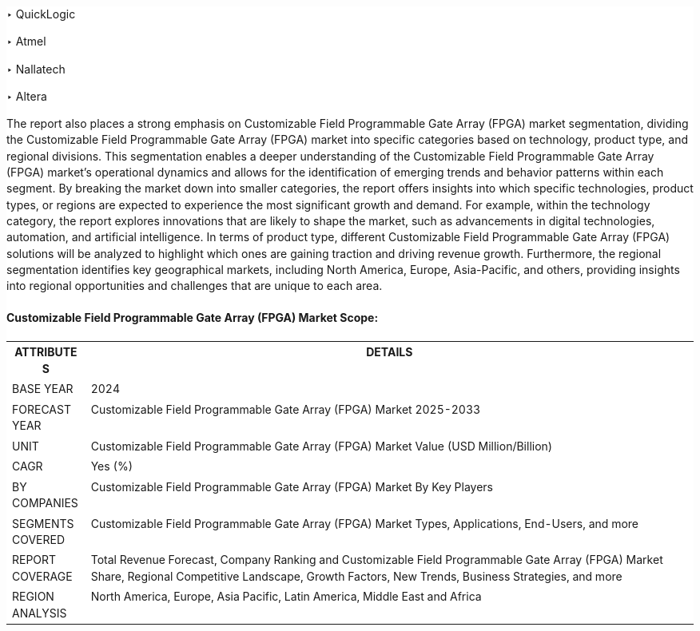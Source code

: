 ‣ QuickLogic

‣ Atmel

‣ Nallatech

‣ Altera

The report also places a strong emphasis on Customizable Field Programmable Gate Array (FPGA) market segmentation, dividing the Customizable Field Programmable Gate Array (FPGA) market into specific categories based on technology, product type, and regional divisions. This segmentation enables a deeper understanding of the Customizable Field Programmable Gate Array (FPGA) market’s operational dynamics and allows for the identification of emerging trends and behavior patterns within each segment. By breaking the market down into smaller categories, the report offers insights into which specific technologies, product types, or regions are expected to experience the most significant growth and demand. For example, within the technology category, the report explores innovations that are likely to shape the market, such as advancements in digital technologies, automation, and artificial intelligence. In terms of product type, different Customizable Field Programmable Gate Array (FPGA) solutions will be analyzed to highlight which ones are gaining traction and driving revenue growth. Furthermore, the regional segmentation identifies key geographical markets, including North America, Europe, Asia-Pacific, and others, providing insights into regional opportunities and challenges that are unique to each area.

<h4>Customizable Field Programmable Gate Array (FPGA) Market Scope:</h4>
<table>
<tr>
<th>ATTRIBUTES</th>
<th>DETAILS</th>
</tr>
<tr>
<td>BASE YEAR</td>
<td>2024</td>
</tr>
<tr>
<td>FORECAST YEAR</td>
<td>Customizable Field Programmable Gate Array (FPGA) Market 2025-2033</td>
</tr>
<tr>
<td>UNIT</td>
<td>Customizable Field Programmable Gate Array (FPGA) Market Value (USD Million/Billion)</td>
<tr>
<td>CAGR</td>
<td>Yes (%)</td>
</tr>
</tr>
<tr>
<td>BY COMPANIES</td>
<td>Customizable Field Programmable Gate Array (FPGA) Market By Key Players</td>
</tr>
<tr>
<td>SEGMENTS COVERED</td>
<td>Customizable Field Programmable Gate Array (FPGA) Market Types, Applications, End-Users, and more</td>
</tr>
<tr>
<td>REPORT COVERAGE</td>
<td>Total Revenue Forecast, Company Ranking and Customizable Field Programmable Gate Array (FPGA) Market Share, Regional Competitive Landscape, Growth Factors, New Trends, Business Strategies, and more</td>
</tr>
<tr>
<td>REGION ANALYSIS</td>
<td>North America, Europe, Asia Pacific, Latin America, Middle East and Africa</td>
</tr>
</table>
